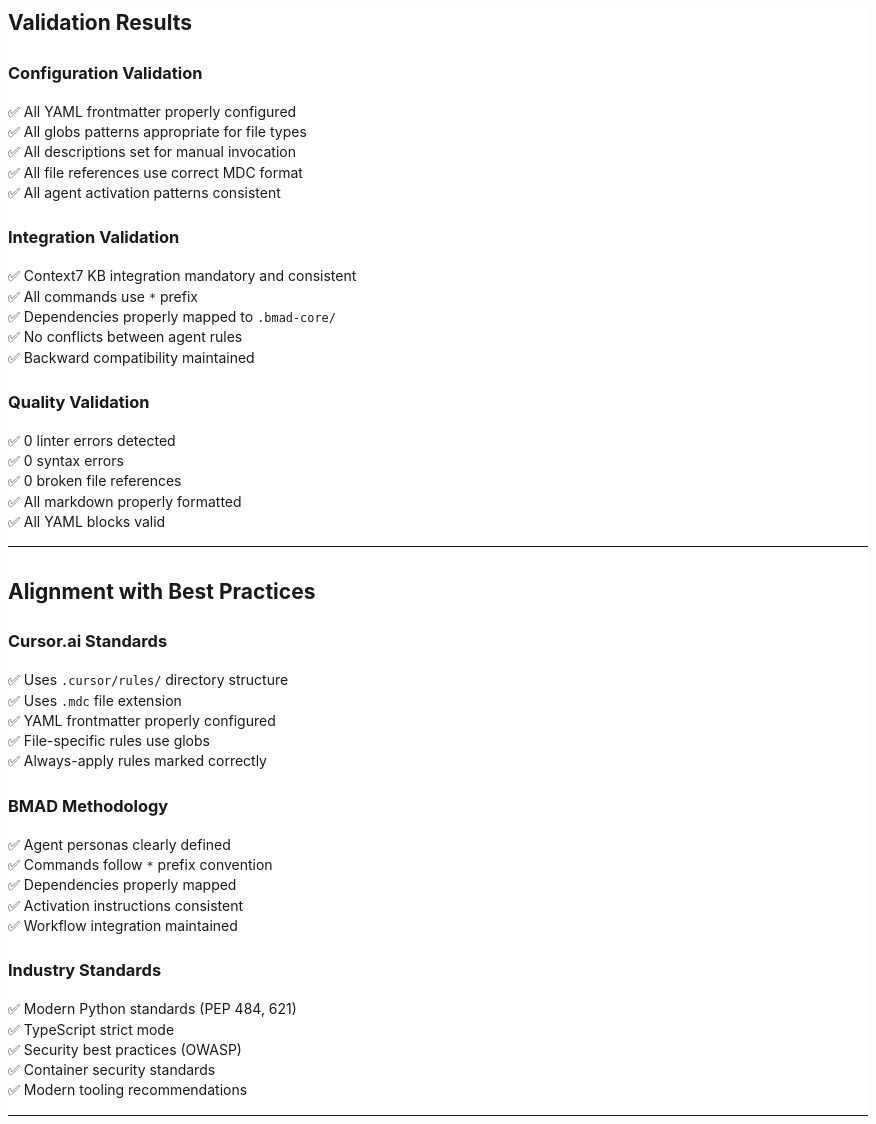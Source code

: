 
## Validation Results

### Configuration Validation
✅ All YAML frontmatter properly configured  
✅ All globs patterns appropriate for file types  
✅ All descriptions set for manual invocation  
✅ All file references use correct MDC format  
✅ All agent activation patterns consistent  

### Integration Validation
✅ Context7 KB integration mandatory and consistent  
✅ All commands use `*` prefix  
✅ Dependencies properly mapped to `.bmad-core/`  
✅ No conflicts between agent rules  
✅ Backward compatibility maintained  

### Quality Validation
✅ 0 linter errors detected  
✅ 0 syntax errors  
✅ 0 broken file references  
✅ All markdown properly formatted  
✅ All YAML blocks valid  

---

## Alignment with Best Practices

### Cursor.ai Standards
✅ Uses `.cursor/rules/` directory structure  
✅ Uses `.mdc` file extension  
✅ YAML frontmatter properly configured  
✅ File-specific rules use globs  
✅ Always-apply rules marked correctly  

### BMAD Methodology
✅ Agent personas clearly defined  
✅ Commands follow `*` prefix convention  
✅ Dependencies properly mapped  
✅ Activation instructions consistent  
✅ Workflow integration maintained  

### Industry Standards
✅ Modern Python standards (PEP 484, 621)  
✅ TypeScript strict mode  
✅ Security best practices (OWASP)  
✅ Container security standards  
✅ Modern tooling recommendations  

---